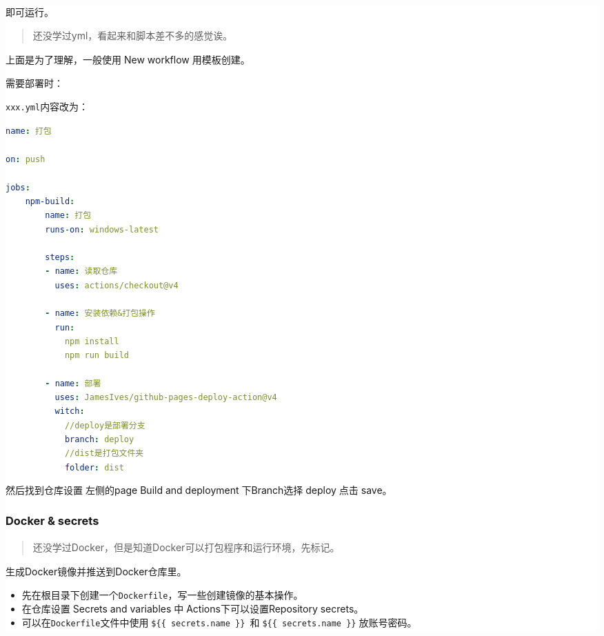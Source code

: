 即可运行。

>  还没学过yml，看起来和脚本差不多的感觉诶。

上面是为了理解，一般使用 New workflow 用模板创建。

需要部署时：

`xxx.yml`内容改为：

```yml
name: 打包

on: push

jobs:
	npm-build:
		name: 打包
		runs-on: windows-latest
		
		steps:
		- name: 读取仓库
		  uses: actions/checkout@v4
		  
		- name: 安装依赖&打包操作
		  run: 
		  	npm install
		  	npm run build
		  
		- name: 部署
		  uses: JamesIves/github-pages-deploy-action@v4
		  witch:
		  	//deploy是部署分支
		  	branch: deploy
		  	//dist是打包文件夹
		  	folder: dist
```

然后找到仓库设置 左侧的page Build and deployment 下Branch选择 deploy 点击 save。

### Docker & secrets 

> 还没学过Docker，但是知道Docker可以打包程序和运行环境，先标记。

生成Docker镜像并推送到Docker仓库里。

+ 先在根目录下创建一个`Dockerfile`，写一些创建镜像的基本操作。
+ 在仓库设置 Secrets and variables 中 Actions下可以设置Repository  secrets。
+ 可以在`Dockerfile`文件中使用 `${{ secrets.name }} `和  `${{ secrets.name }}` 放账号密码。



